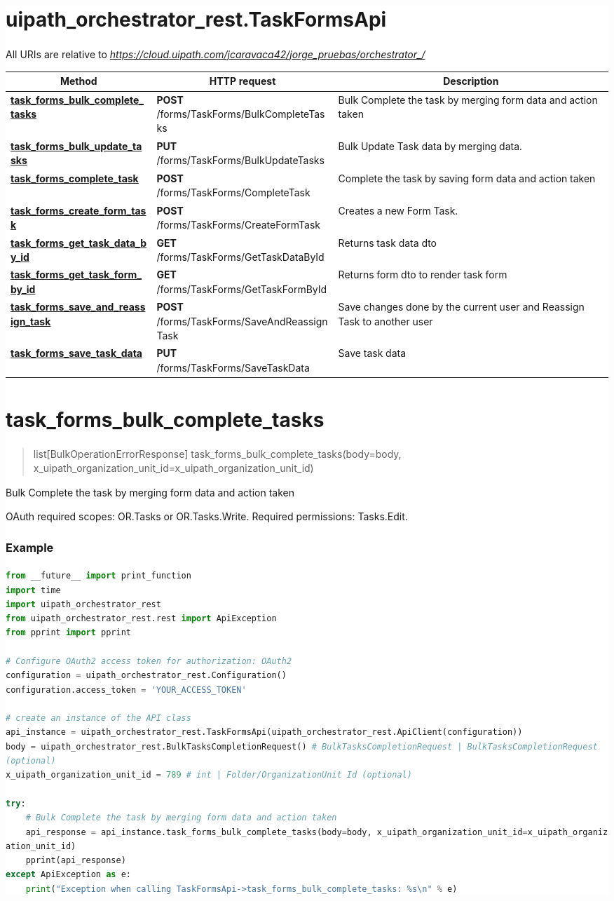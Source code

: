 # uipath_orchestrator_rest.TaskFormsApi

All URIs are relative to *https://cloud.uipath.com/jcaravaca42/jorge_pruebas/orchestrator_/*

Method | HTTP request | Description
------------- | ------------- | -------------
[**task_forms_bulk_complete_tasks**](TaskFormsApi.md#task_forms_bulk_complete_tasks) | **POST** /forms/TaskForms/BulkCompleteTasks | Bulk Complete the task by merging form data and action taken
[**task_forms_bulk_update_tasks**](TaskFormsApi.md#task_forms_bulk_update_tasks) | **PUT** /forms/TaskForms/BulkUpdateTasks | Bulk Update Task data by merging data.
[**task_forms_complete_task**](TaskFormsApi.md#task_forms_complete_task) | **POST** /forms/TaskForms/CompleteTask | Complete the task by saving form data and action taken
[**task_forms_create_form_task**](TaskFormsApi.md#task_forms_create_form_task) | **POST** /forms/TaskForms/CreateFormTask | Creates a new Form Task.
[**task_forms_get_task_data_by_id**](TaskFormsApi.md#task_forms_get_task_data_by_id) | **GET** /forms/TaskForms/GetTaskDataById | Returns task data dto
[**task_forms_get_task_form_by_id**](TaskFormsApi.md#task_forms_get_task_form_by_id) | **GET** /forms/TaskForms/GetTaskFormById | Returns form dto to render task form
[**task_forms_save_and_reassign_task**](TaskFormsApi.md#task_forms_save_and_reassign_task) | **POST** /forms/TaskForms/SaveAndReassignTask | Save changes done by the current user and Reassign Task to another user
[**task_forms_save_task_data**](TaskFormsApi.md#task_forms_save_task_data) | **PUT** /forms/TaskForms/SaveTaskData | Save task data


# **task_forms_bulk_complete_tasks**
> list[BulkOperationErrorResponse] task_forms_bulk_complete_tasks(body=body, x_uipath_organization_unit_id=x_uipath_organization_unit_id)

Bulk Complete the task by merging form data and action taken

OAuth required scopes: OR.Tasks or OR.Tasks.Write.  Required permissions: Tasks.Edit.

### Example
```python
from __future__ import print_function
import time
import uipath_orchestrator_rest
from uipath_orchestrator_rest.rest import ApiException
from pprint import pprint

# Configure OAuth2 access token for authorization: OAuth2
configuration = uipath_orchestrator_rest.Configuration()
configuration.access_token = 'YOUR_ACCESS_TOKEN'

# create an instance of the API class
api_instance = uipath_orchestrator_rest.TaskFormsApi(uipath_orchestrator_rest.ApiClient(configuration))
body = uipath_orchestrator_rest.BulkTasksCompletionRequest() # BulkTasksCompletionRequest | BulkTasksCompletionRequest (optional)
x_uipath_organization_unit_id = 789 # int | Folder/OrganizationUnit Id (optional)

try:
    # Bulk Complete the task by merging form data and action taken
    api_response = api_instance.task_forms_bulk_complete_tasks(body=body, x_uipath_organization_unit_id=x_uipath_organization_unit_id)
    pprint(api_response)
except ApiException as e:
    print("Exception when calling TaskFormsApi->task_forms_bulk_complete_tasks: %s\n" % e)
```
